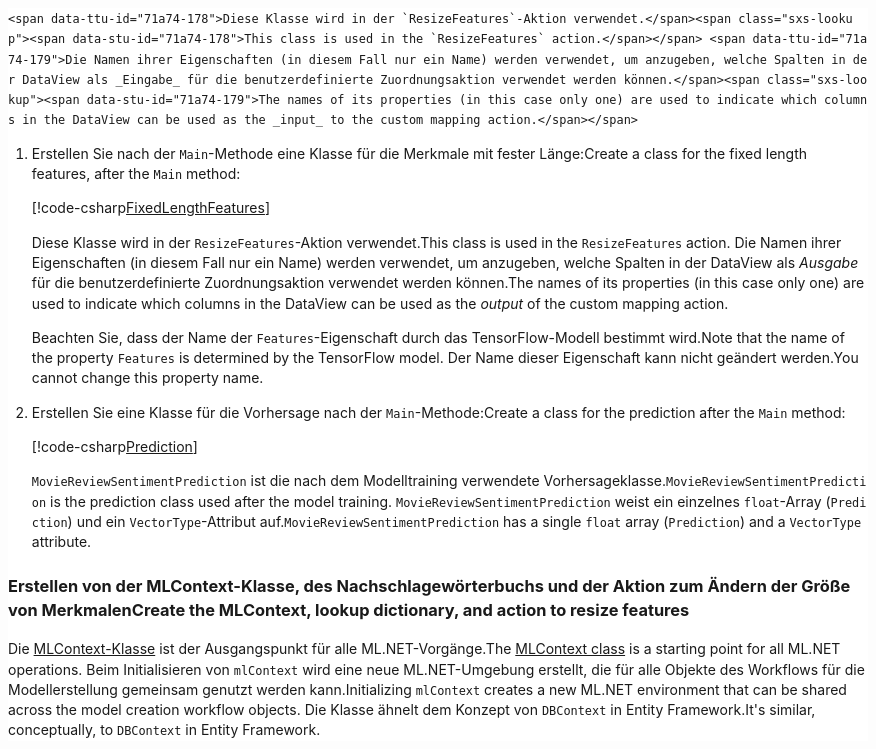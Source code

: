     <span data-ttu-id="71a74-178">Diese Klasse wird in der `ResizeFeatures`-Aktion verwendet.</span><span class="sxs-lookup"><span data-stu-id="71a74-178">This class is used in the `ResizeFeatures` action.</span></span> <span data-ttu-id="71a74-179">Die Namen ihrer Eigenschaften (in diesem Fall nur ein Name) werden verwendet, um anzugeben, welche Spalten in der DataView als _Eingabe_ für die benutzerdefinierte Zuordnungsaktion verwendet werden können.</span><span class="sxs-lookup"><span data-stu-id="71a74-179">The names of its properties (in this case only one) are used to indicate which columns in the DataView can be used as the _input_ to the custom mapping action.</span></span>

1. <span data-ttu-id="71a74-180">Erstellen Sie nach der `Main`-Methode eine Klasse für die Merkmale mit fester Länge:</span><span class="sxs-lookup"><span data-stu-id="71a74-180">Create a class for the fixed length features, after the `Main` method:</span></span>

    [!code-csharp[FixedLengthFeatures](~/samples/snippets/machine-learning/TextClassificationTF/csharp/Program.cs#FixedLengthFeatures)]

    <span data-ttu-id="71a74-181">Diese Klasse wird in der `ResizeFeatures`-Aktion verwendet.</span><span class="sxs-lookup"><span data-stu-id="71a74-181">This class is used in the `ResizeFeatures` action.</span></span> <span data-ttu-id="71a74-182">Die Namen ihrer Eigenschaften (in diesem Fall nur ein Name) werden verwendet, um anzugeben, welche Spalten in der DataView als _Ausgabe_ für die benutzerdefinierte Zuordnungsaktion verwendet werden können.</span><span class="sxs-lookup"><span data-stu-id="71a74-182">The names of its properties (in this case only one) are used to indicate which columns in the DataView can be used as the _output_ of the custom mapping action.</span></span>

    <span data-ttu-id="71a74-183">Beachten Sie, dass der Name der `Features`-Eigenschaft durch das TensorFlow-Modell bestimmt wird.</span><span class="sxs-lookup"><span data-stu-id="71a74-183">Note that the name of the property `Features` is determined by the TensorFlow model.</span></span> <span data-ttu-id="71a74-184">Der Name dieser Eigenschaft kann nicht geändert werden.</span><span class="sxs-lookup"><span data-stu-id="71a74-184">You cannot change this property name.</span></span>

1. <span data-ttu-id="71a74-185">Erstellen Sie eine Klasse für die Vorhersage nach der `Main`-Methode:</span><span class="sxs-lookup"><span data-stu-id="71a74-185">Create a class for the prediction after the `Main` method:</span></span>

    [!code-csharp[Prediction](~/samples/snippets/machine-learning/TextClassificationTF/csharp/Program.cs#Prediction "Declare prediction class")]

    <span data-ttu-id="71a74-186">`MovieReviewSentimentPrediction` ist die nach dem Modelltraining verwendete Vorhersageklasse.</span><span class="sxs-lookup"><span data-stu-id="71a74-186">`MovieReviewSentimentPrediction` is the prediction class used after the model training.</span></span> <span data-ttu-id="71a74-187">`MovieReviewSentimentPrediction` weist ein einzelnes `float`-Array (`Prediction`) und ein `VectorType`-Attribut auf.</span><span class="sxs-lookup"><span data-stu-id="71a74-187">`MovieReviewSentimentPrediction` has a single `float` array (`Prediction`) and a `VectorType` attribute.</span></span>

### <a name="create-the-mlcontext-lookup-dictionary-and-action-to-resize-features"></a><span data-ttu-id="71a74-188">Erstellen von der MLContext-Klasse, des Nachschlagewörterbuchs und der Aktion zum Ändern der Größe von Merkmalen</span><span class="sxs-lookup"><span data-stu-id="71a74-188">Create the MLContext, lookup dictionary, and action to resize features</span></span>

<span data-ttu-id="71a74-189">Die [MLContext-Klasse](xref:Microsoft.ML.MLContext) ist der Ausgangspunkt für alle ML.NET-Vorgänge.</span><span class="sxs-lookup"><span data-stu-id="71a74-189">The [MLContext class](xref:Microsoft.ML.MLContext) is a starting point for all ML.NET operations.</span></span> <span data-ttu-id="71a74-190">Beim Initialisieren von `mlContext` wird eine neue ML.NET-Umgebung erstellt, die für alle Objekte des Workflows für die Modellerstellung gemeinsam genutzt werden kann.</span><span class="sxs-lookup"><span data-stu-id="71a74-190">Initializing `mlContext` creates a new ML.NET environment that can be shared across the model creation workflow objects.</span></span> <span data-ttu-id="71a74-191">Die Klasse ähnelt dem Konzept von `DBContext` in Entity Framework.</span><span class="sxs-lookup"><span data-stu-id="71a74-191">It's similar, conceptually, to `DBContext` in Entity Framework.</span></span>
